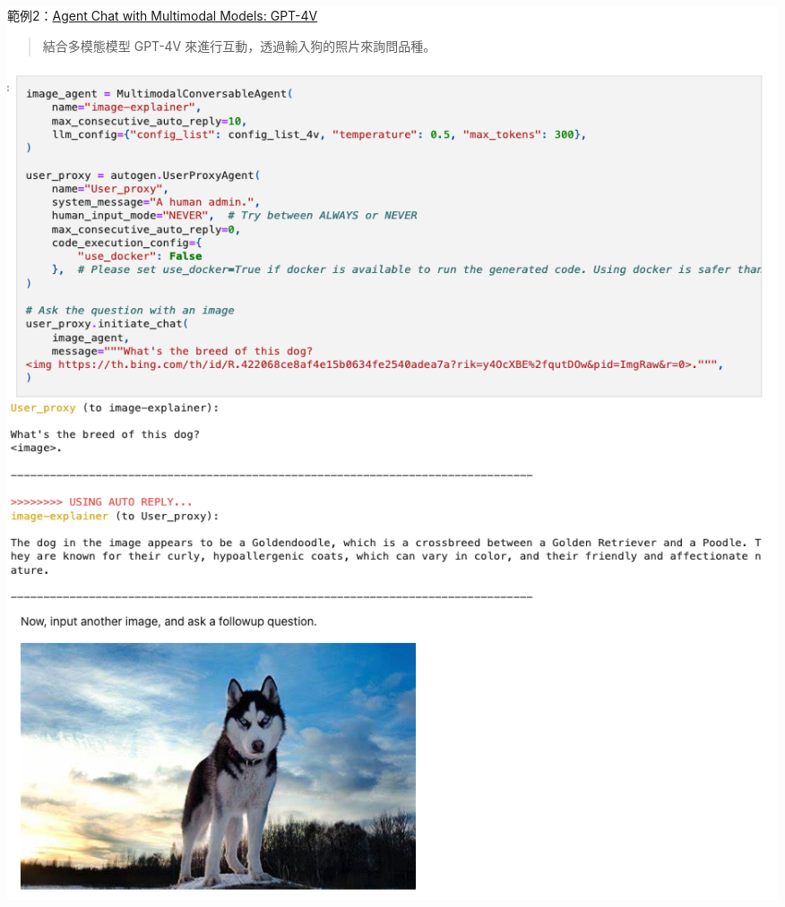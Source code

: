 範例2：[Agent Chat with Multimodal Models: GPT-4V](https://github.com/microsoft/autogen/blob/main/notebook/agentchat_lmm_gpt-4v.ipynb)
> 結合多模態模型 GPT-4V 來進行互動，透過輸入狗的照片來詢問品種。

![](/assets/img/2024-02-02-AutoGen/ex2.png)
